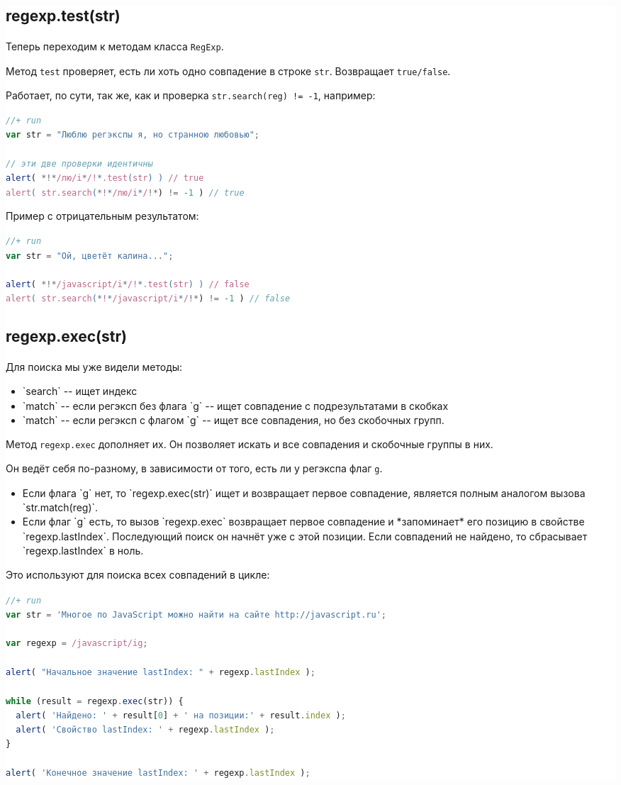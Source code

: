 ## regexp.test(str) 

Теперь переходим к методам класса `RegExp`.

Метод `test` проверяет, есть ли хоть одно совпадение в строке `str`. Возвращает `true/false`.

Работает, по сути, так же, как и проверка `str.search(reg) != -1`, например:

```js
//+ run
var str = "Люблю регэкспы я, но странною любовью";

// эти две проверки идентичны
alert( *!*/лю/i*/!*.test(str) ) // true
alert( str.search(*!*/лю/i*/!*) != -1 ) // true
```

Пример с отрицательным результатом:

```js
//+ run
var str = "Ой, цветёт калина...";

alert( *!*/javascript/i*/!*.test(str) ) // false
alert( str.search(*!*/javascript/i*/!*) != -1 ) // false
```

## regexp.exec(str)  

Для поиска мы уже видели методы:
<ul>
<li>`search` -- ищет индекс</li>
<li>`match` -- если регэксп без флага `g` -- ищет совпадение с подрезультатами в скобках</li>
<li>`match` -- если регэксп с флагом `g` -- ищет все совпадения, но без скобочных групп.</li>
</ul>

Метод `regexp.exec` дополняет их. Он позволяет искать и все совпадения и скобочные группы в них.

Он ведёт себя по-разному, в зависимости от того, есть ли у регэкспа флаг `g`.

<ul>
<li>Если флага `g` нет, то `regexp.exec(str)` ищет и возвращает первое совпадение, является полным аналогом вызова `str.match(reg)`.</li>
<li>Если флаг `g` есть, то вызов `regexp.exec` возвращает первое совпадение и *запоминает* его позицию в свойстве `regexp.lastIndex`. Последующий поиск он начнёт уже с этой позиции. Если совпадений не найдено, то сбрасывает `regexp.lastIndex` в ноль.</li>
</ul>

Это используют для поиска всех совпадений в цикле:

```js
//+ run
var str = 'Многое по JavaScript можно найти на сайте http://javascript.ru';

var regexp = /javascript/ig;

alert( "Начальное значение lastIndex: " + regexp.lastIndex );

while (result = regexp.exec(str)) {
  alert( 'Найдено: ' + result[0] + ' на позиции:' + result.index );
  alert( 'Свойство lastIndex: ' + regexp.lastIndex );
}

alert( 'Конечное значение lastIndex: ' + regexp.lastIndex );
```
